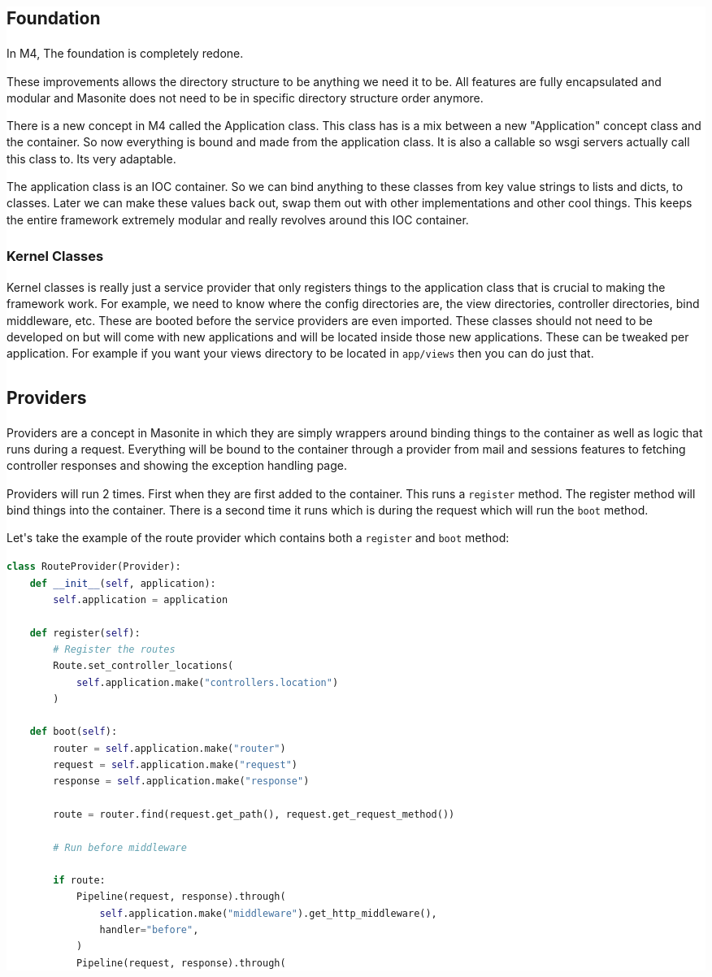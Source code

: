 ## Foundation

In M4, The foundation is completely redone.

These improvements allows the directory structure to be anything we need it to be. All features are fully encapsulated and modular and Masonite does not need to be in specific directory structure order anymore.

There is a new concept in M4 called the Application class. This class has is a mix between a new "Application" concept class and the container. So now everything is bound and made from the application class. It is also a callable so wsgi servers actually call this class to. Its very adaptable.

The application class is an IOC container. So we can bind anything to these classes from key value strings to lists and dicts, to classes. Later we can make these values back out, swap them out with other implementations and other cool things. This keeps the entire framework extremely modular and really revolves around this IOC container.

### Kernel Classes

Kernel classes is really just a service provider that only registers things to the application class that is crucial to making the framework work. For example, we need to know where the config directories are, the view directories, controller directories, bind middleware, etc. These are booted before the service providers are even imported. These classes should not need to be developed on but will come with new applications and will be located inside those new applications. These can be tweaked per application. For example if you want your views directory to be located in `app/views` then you can do just that.

## Providers

Providers are a concept in Masonite in which they are simply wrappers around binding things to the container as well as logic that runs during a request. Everything will be bound to the container through a provider from mail and sessions features to fetching controller responses and showing the exception handling page.

Providers will run 2 times. First when they are first added to the container. This runs a `register` method. The register method will bind things into the container. There is a second time it runs which is during the request which will run the `boot` method.

Let's take the example of the route provider which contains both a `register` and `boot` method:

```python
class RouteProvider(Provider):
    def __init__(self, application):
        self.application = application

    def register(self):
        # Register the routes
        Route.set_controller_locations(
            self.application.make("controllers.location")
        )

    def boot(self):
        router = self.application.make("router")
        request = self.application.make("request")
        response = self.application.make("response")

        route = router.find(request.get_path(), request.get_request_method())

        # Run before middleware

        if route:
            Pipeline(request, response).through(
                self.application.make("middleware").get_http_middleware(),
                handler="before",
            )
            Pipeline(request, response).through(
```